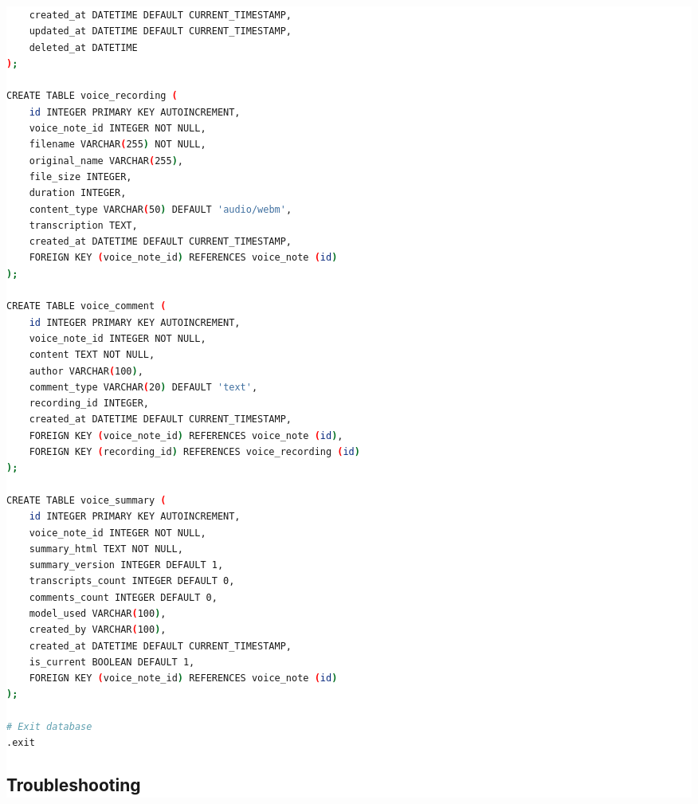 ```bash
    created_at DATETIME DEFAULT CURRENT_TIMESTAMP,
    updated_at DATETIME DEFAULT CURRENT_TIMESTAMP,
    deleted_at DATETIME
);

CREATE TABLE voice_recording (
    id INTEGER PRIMARY KEY AUTOINCREMENT,
    voice_note_id INTEGER NOT NULL,
    filename VARCHAR(255) NOT NULL,
    original_name VARCHAR(255),
    file_size INTEGER,
    duration INTEGER,
    content_type VARCHAR(50) DEFAULT 'audio/webm',
    transcription TEXT,
    created_at DATETIME DEFAULT CURRENT_TIMESTAMP,
    FOREIGN KEY (voice_note_id) REFERENCES voice_note (id)
);

CREATE TABLE voice_comment (
    id INTEGER PRIMARY KEY AUTOINCREMENT,
    voice_note_id INTEGER NOT NULL,
    content TEXT NOT NULL,
    author VARCHAR(100),
    comment_type VARCHAR(20) DEFAULT 'text',
    recording_id INTEGER,
    created_at DATETIME DEFAULT CURRENT_TIMESTAMP,
    FOREIGN KEY (voice_note_id) REFERENCES voice_note (id),
    FOREIGN KEY (recording_id) REFERENCES voice_recording (id)
);

CREATE TABLE voice_summary (
    id INTEGER PRIMARY KEY AUTOINCREMENT,
    voice_note_id INTEGER NOT NULL,
    summary_html TEXT NOT NULL,
    summary_version INTEGER DEFAULT 1,
    transcripts_count INTEGER DEFAULT 0,
    comments_count INTEGER DEFAULT 0,
    model_used VARCHAR(100),
    created_by VARCHAR(100),
    created_at DATETIME DEFAULT CURRENT_TIMESTAMP,
    is_current BOOLEAN DEFAULT 1,
    FOREIGN KEY (voice_note_id) REFERENCES voice_note (id)
);

# Exit database
.exit
```

## Troubleshooting
